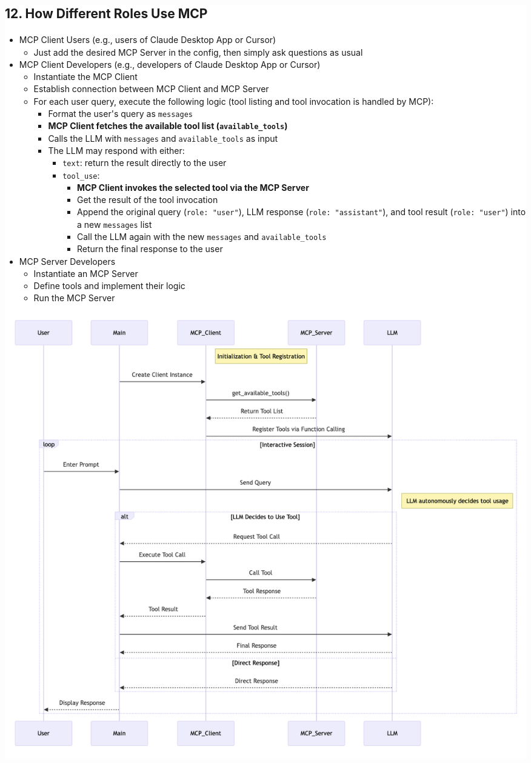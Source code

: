 ## 12. How Different Roles Use MCP

- MCP Client Users  (e.g., users of Claude Desktop App or Cursor)
    - Just add the desired MCP Server in the config, then simply ask questions as usual
- MCP Client Developers  (e.g., developers of Claude Desktop App or Cursor)
    - Instantiate the MCP Client  
    - Establish connection between MCP Client and MCP Server  
    - For each user query, execute the following logic (tool listing and tool invocation is handled by MCP):
        - Format the user's query as `messages`
        - **MCP Client fetches the available tool list (`available_tools`)**
        - Calls the LLM with `messages` and `available_tools` as input
        - The LLM may respond with either:
            - `text`: return the result directly to the user
            - `tool_use`:
                - **MCP Client invokes the selected tool via the MCP Server**
                - Get the result of the tool invocation
                - Append the original query (`role: "user"`), LLM response (`role: "assistant"`), and tool result (`role: "user"`) into a new `messages` list
                - Call the LLM again with the new `messages` and `available_tools`
                - Return the final response to the user
- MCP Server Developers
    - Instantiate an MCP Server  
    - Define tools and implement their logic  
    - Run the MCP Server  

![MCP Usage Logic](../../assets/036_mcp_logic.png)